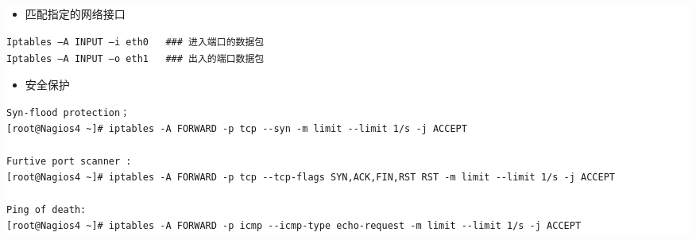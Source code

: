-   匹配指定的网络接口

```shell
Iptables –A INPUT –i eth0   ### 进入端口的数据包
Iptables –A INPUT –o eth1   ### 出入的端口数据包
```

-   安全保护

```shell
Syn-flood protection；
[root@Nagios4 ~]# iptables -A FORWARD -p tcp --syn -m limit --limit 1/s -j ACCEPT

Furtive port scanner :
[root@Nagios4 ~]# iptables -A FORWARD -p tcp --tcp-flags SYN,ACK,FIN,RST RST -m limit --limit 1/s -j ACCEPT

Ping of death:
[root@Nagios4 ~]# iptables -A FORWARD -p icmp --icmp-type echo-request -m limit --limit 1/s -j ACCEPT
```

